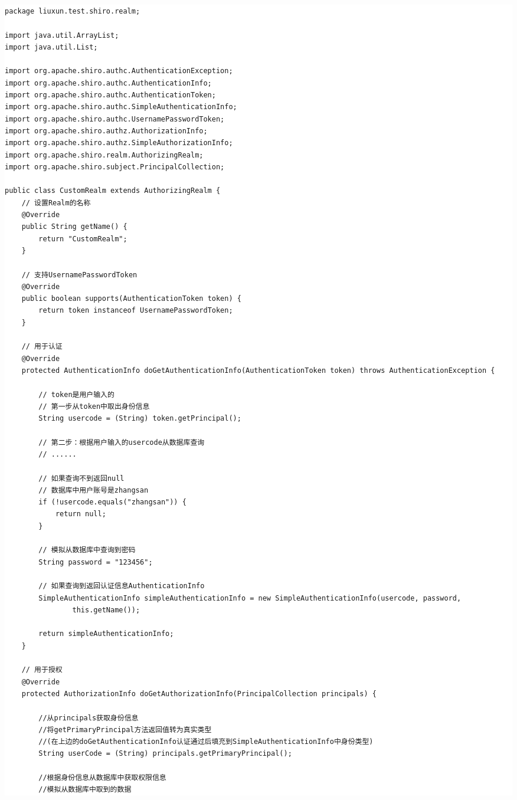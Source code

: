  
  
  
    package liuxun.test.shiro.realm;
    
    import java.util.ArrayList;
    import java.util.List;
    
    import org.apache.shiro.authc.AuthenticationException;
    import org.apache.shiro.authc.AuthenticationInfo;
    import org.apache.shiro.authc.AuthenticationToken;
    import org.apache.shiro.authc.SimpleAuthenticationInfo;
    import org.apache.shiro.authc.UsernamePasswordToken;
    import org.apache.shiro.authz.AuthorizationInfo;
    import org.apache.shiro.authz.SimpleAuthorizationInfo;
    import org.apache.shiro.realm.AuthorizingRealm;
    import org.apache.shiro.subject.PrincipalCollection;
    
    public class CustomRealm extends AuthorizingRealm {
    	// 设置Realm的名称
    	@Override
    	public String getName() {
    		return "CustomRealm";
    	}
    
    	// 支持UsernamePasswordToken
    	@Override
    	public boolean supports(AuthenticationToken token) {
    		return token instanceof UsernamePasswordToken;
    	}
    
    	// 用于认证
    	@Override
    	protected AuthenticationInfo doGetAuthenticationInfo(AuthenticationToken token) throws AuthenticationException {
    
    		// token是用户输入的
    		// 第一步从token中取出身份信息
    		String usercode = (String) token.getPrincipal();
    
    		// 第二步：根据用户输入的usercode从数据库查询
    		// ......
    
    		// 如果查询不到返回null
    		// 数据库中用户账号是zhangsan
    		if (!usercode.equals("zhangsan")) {
    			return null;
    		}
    
    		// 模拟从数据库中查询到密码
    		String password = "123456";
    
    		// 如果查询到返回认证信息AuthenticationInfo
    		SimpleAuthenticationInfo simpleAuthenticationInfo = new SimpleAuthenticationInfo(usercode, password,
    				this.getName());
    
    		return simpleAuthenticationInfo;
    	}
    
    	// 用于授权
    	@Override
    	protected AuthorizationInfo doGetAuthorizationInfo(PrincipalCollection principals) {
    
    		//从principals获取身份信息
    		//将getPrimaryPrincipal方法返回值转为真实类型
    		//(在上边的doGetAuthenticationInfo认证通过后填充到SimpleAuthenticationInfo中身份类型)
    		String userCode = (String) principals.getPrimaryPrincipal();
    		
    		//根据身份信息从数据库中获取权限信息
    		//模拟从数据库中取到的数据